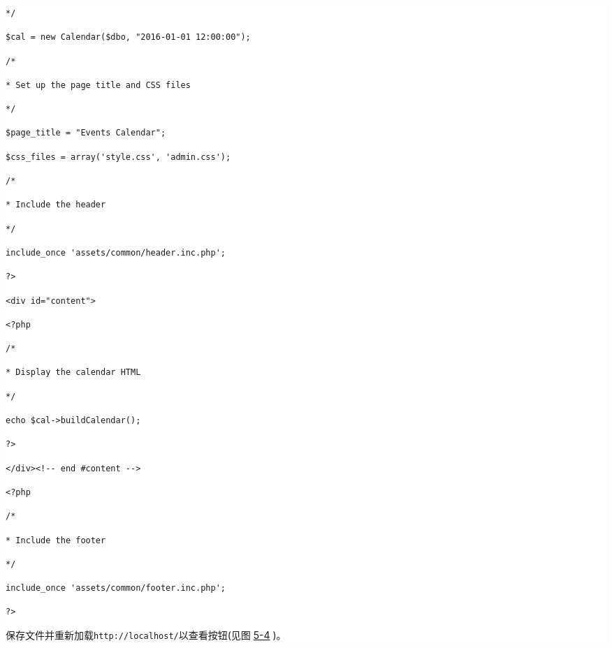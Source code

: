 `*/`

`$cal = new Calendar($dbo, "2016-01-01 12:00:00");`

`/*`

`* Set up the page title and CSS files`

`*/`

`$page_title = "Events Calendar";`

`$css_files = array('style.css', 'admin.css');`

`/*`

`* Include the header`

`*/`

`include_once 'assets/common/header.inc.php';`

`?>`

`<div id="content">`

`<?php`

`/*`

`* Display the calendar HTML`

`*/`

`echo $cal->buildCalendar();`

`?>`

`</div><!-- end #content -->`

`<?php`

`/*`

`* Include the footer`

`*/`

`include_once 'assets/common/footer.inc.php';`

`?>`

保存文件并重新加载`http://localhost/`以查看按钮(见图 [5-4](#Fig4) )。
